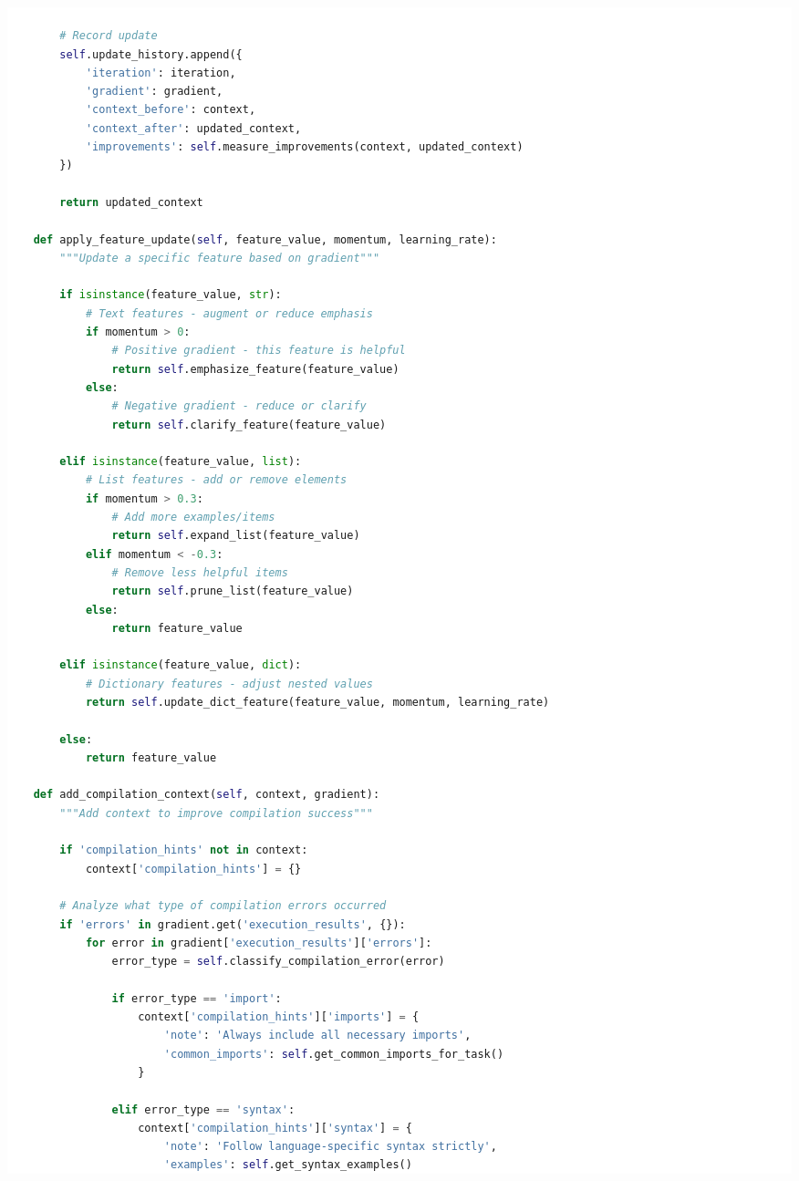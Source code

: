 ```python

        # Record update
        self.update_history.append({
            'iteration': iteration,
            'gradient': gradient,
            'context_before': context,
            'context_after': updated_context,
            'improvements': self.measure_improvements(context, updated_context)
        })

        return updated_context

    def apply_feature_update(self, feature_value, momentum, learning_rate):
        """Update a specific feature based on gradient"""

        if isinstance(feature_value, str):
            # Text features - augment or reduce emphasis
            if momentum > 0:
                # Positive gradient - this feature is helpful
                return self.emphasize_feature(feature_value)
            else:
                # Negative gradient - reduce or clarify
                return self.clarify_feature(feature_value)

        elif isinstance(feature_value, list):
            # List features - add or remove elements
            if momentum > 0.3:
                # Add more examples/items
                return self.expand_list(feature_value)
            elif momentum < -0.3:
                # Remove less helpful items
                return self.prune_list(feature_value)
            else:
                return feature_value

        elif isinstance(feature_value, dict):
            # Dictionary features - adjust nested values
            return self.update_dict_feature(feature_value, momentum, learning_rate)

        else:
            return feature_value

    def add_compilation_context(self, context, gradient):
        """Add context to improve compilation success"""

        if 'compilation_hints' not in context:
            context['compilation_hints'] = {}

        # Analyze what type of compilation errors occurred
        if 'errors' in gradient.get('execution_results', {}):
            for error in gradient['execution_results']['errors']:
                error_type = self.classify_compilation_error(error)

                if error_type == 'import':
                    context['compilation_hints']['imports'] = {
                        'note': 'Always include all necessary imports',
                        'common_imports': self.get_common_imports_for_task()
                    }

                elif error_type == 'syntax':
                    context['compilation_hints']['syntax'] = {
                        'note': 'Follow language-specific syntax strictly',
                        'examples': self.get_syntax_examples()
```